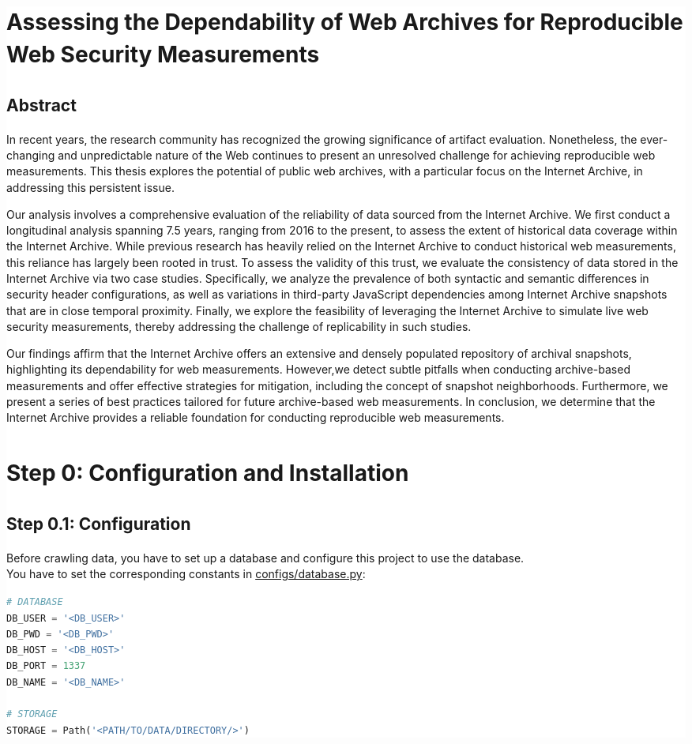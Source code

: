 # Assessing the Dependability of Web Archives for Reproducible Web Security Measurements

## Abstract

In recent years, the research community has recognized the growing significance of
artifact evaluation. Nonetheless, the ever-changing and unpredictable nature of the
Web continues to present an unresolved challenge for achieving reproducible web measurements.
This thesis explores the potential of public web archives, with a particular
focus on the Internet Archive, in addressing this persistent issue.

Our analysis involves a comprehensive evaluation of the reliability of data sourced
from the Internet Archive. We first conduct a longitudinal analysis spanning 7.5 years,
ranging from 2016 to the present, to assess the extent of historical data coverage
within the Internet Archive. While previous research has heavily relied on the Internet
Archive to conduct historical web measurements, this reliance has largely been rooted
in trust. To assess the validity of this trust, we evaluate the consistency of data stored
in the Internet Archive via two case studies. Specifically, we analyze the prevalence
of both syntactic and semantic differences in security header configurations, as well
as variations in third-party JavaScript dependencies among Internet Archive snapshots
that are in close temporal proximity. Finally, we explore the feasibility of leveraging
the Internet Archive to simulate live web security measurements, thereby addressing
the challenge of replicability in such studies.

Our findings affirm that the Internet Archive offers an extensive and densely populated
repository of archival snapshots, highlighting its dependability for web measurements.
However,we detect subtle pitfalls when conducting archive-based measurements and offer
effective strategies for mitigation, including the concept of snapshot neighborhoods.
Furthermore, we present a series of best practices tailored for future archive-based
web measurements. In conclusion, we determine that the Internet Archive provides a
reliable foundation for conducting reproducible web measurements.

# Step 0: Configuration and Installation

## Step 0.1: Configuration

Before crawling data, you have to set up a database and configure this project to use the database.\
You have to set the corresponding constants in [configs/database.py](src/configs/database.py):

```python
# DATABASE
DB_USER = '<DB_USER>'
DB_PWD = '<DB_PWD>'
DB_HOST = '<DB_HOST>'
DB_PORT = 1337
DB_NAME = '<DB_NAME>'

# STORAGE
STORAGE = Path('<PATH/TO/DATA/DIRECTORY/>')
```
